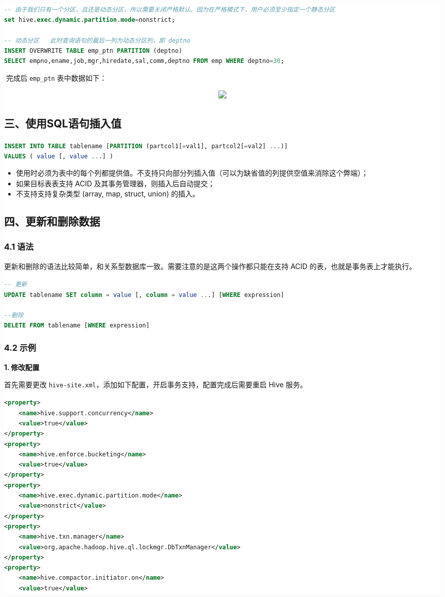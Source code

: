 ```sql
-- 由于我们只有一个分区，且还是动态分区，所以需要关闭严格默认。因为在严格模式下，用户必须至少指定一个静态分区
set hive.exec.dynamic.partition.mode=nonstrict;

-- 动态分区   此时查询语句的最后一列为动态分区列，即 deptno
INSERT OVERWRITE TABLE emp_ptn PARTITION (deptno) 
SELECT empno,ename,job,mgr,hiredate,sal,comm,deptno FROM emp WHERE deptno=30;
```

​	完成后 `emp_ptn` 表中数据如下：

<div align="center"> <img  src="https://gitee.com/oicio/BigData-Notes/raw/master/pictures/hive-emp-deptno-20-30.png"/> </div>



## 三、使用SQL语句插入值

```sql
INSERT INTO TABLE tablename [PARTITION (partcol1[=val1], partcol2[=val2] ...)] 
VALUES ( value [, value ...] )
```

+ 使用时必须为表中的每个列都提供值。不支持只向部分列插入值（可以为缺省值的列提供空值来消除这个弊端）；
+ 如果目标表表支持 ACID 及其事务管理器，则插入后自动提交；
+ 不支持支持复杂类型 (array, map, struct, union) 的插入。



## 四、更新和删除数据

### 4.1 语法

更新和删除的语法比较简单，和关系型数据库一致。需要注意的是这两个操作都只能在支持 ACID 的表，也就是事务表上才能执行。

```sql
-- 更新
UPDATE tablename SET column = value [, column = value ...] [WHERE expression]

--删除
DELETE FROM tablename [WHERE expression]
```

### 4.2 示例

**1. 修改配置**

首先需要更改 `hive-site.xml`，添加如下配置，开启事务支持，配置完成后需要重启 Hive 服务。

```xml
<property>
    <name>hive.support.concurrency</name>
    <value>true</value>
</property>
<property>
    <name>hive.enforce.bucketing</name>
    <value>true</value>
</property>
<property>
    <name>hive.exec.dynamic.partition.mode</name>
    <value>nonstrict</value>
</property>
<property>
    <name>hive.txn.manager</name>
    <value>org.apache.hadoop.hive.ql.lockmgr.DbTxnManager</value>
</property>
<property>
    <name>hive.compactor.initiator.on</name>
    <value>true</value>
```